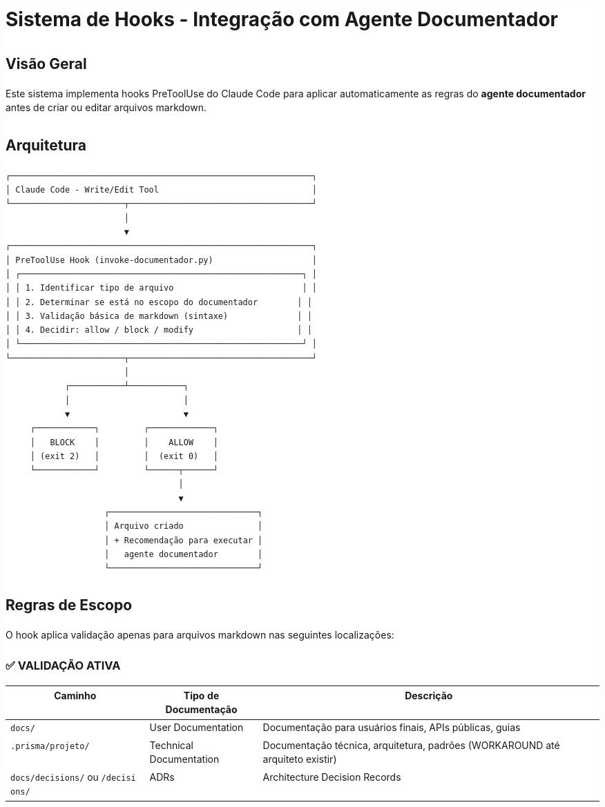 # Sistema de Hooks - Integração com Agente Documentador

## Visão Geral

Este sistema implementa hooks PreToolUse do Claude Code para aplicar automaticamente as regras do **agente documentador** antes de criar ou editar arquivos markdown.

## Arquitetura

```
┌─────────────────────────────────────────────────────────────┐
│ Claude Code - Write/Edit Tool                               │
└───────────────────────┬─────────────────────────────────────┘
                        │
                        ▼
┌─────────────────────────────────────────────────────────────┐
│ PreToolUse Hook (invoke-documentador.py)                    │
│ ┌─────────────────────────────────────────────────────────┐ │
│ │ 1. Identificar tipo de arquivo                          │ │
│ │ 2. Determinar se está no escopo do documentador        │ │
│ │ 3. Validação básica de markdown (sintaxe)              │ │
│ │ 4. Decidir: allow / block / modify                     │ │
│ └─────────────────────────────────────────────────────────┘ │
└───────────────────────┬─────────────────────────────────────┘
                        │
            ┌───────────┴───────────┐
            │                       │
            ▼                       ▼
     ┌────────────┐         ┌─────────────┐
     │   BLOCK    │         │    ALLOW    │
     │ (exit 2)   │         │  (exit 0)   │
     └────────────┘         └──────┬──────┘
                                   │
                                   ▼
                    ┌──────────────────────────────┐
                    │ Arquivo criado               │
                    │ + Recomendação para executar │
                    │   agente documentador        │
                    └──────────────────────────────┘
```

## Regras de Escopo

O hook aplica validação apenas para arquivos markdown nas seguintes localizações:

### ✅ VALIDAÇÃO ATIVA

| Caminho | Tipo de Documentação | Descrição |
|---------|---------------------|-----------|
| `docs/` | User Documentation | Documentação para usuários finais, APIs públicas, guias |
| `.prisma/projeto/` | Technical Documentation | Documentação técnica, arquitetura, padrões (WORKAROUND até arquiteto existir) |
| `docs/decisions/` ou `/decisions/` | ADRs | Architecture Decision Records |
